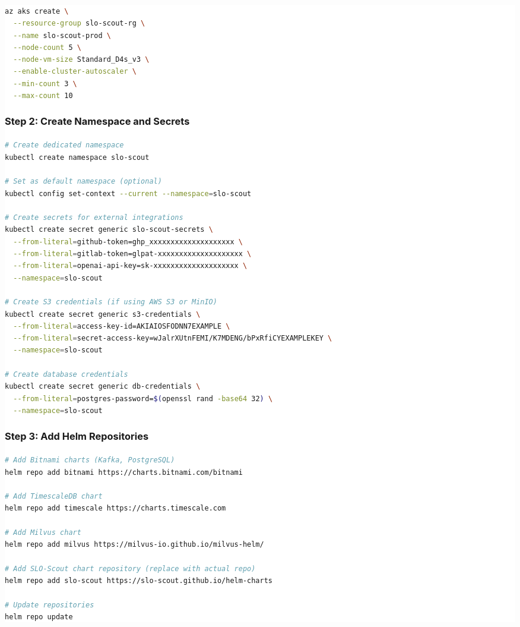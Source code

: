 ```bash
az aks create \
  --resource-group slo-scout-rg \
  --name slo-scout-prod \
  --node-count 5 \
  --node-vm-size Standard_D4s_v3 \
  --enable-cluster-autoscaler \
  --min-count 3 \
  --max-count 10
```

### Step 2: Create Namespace and Secrets

```bash
# Create dedicated namespace
kubectl create namespace slo-scout

# Set as default namespace (optional)
kubectl config set-context --current --namespace=slo-scout

# Create secrets for external integrations
kubectl create secret generic slo-scout-secrets \
  --from-literal=github-token=ghp_xxxxxxxxxxxxxxxxxxxx \
  --from-literal=gitlab-token=glpat-xxxxxxxxxxxxxxxxxxxx \
  --from-literal=openai-api-key=sk-xxxxxxxxxxxxxxxxxxxx \
  --namespace=slo-scout

# Create S3 credentials (if using AWS S3 or MinIO)
kubectl create secret generic s3-credentials \
  --from-literal=access-key-id=AKIAIOSFODNN7EXAMPLE \
  --from-literal=secret-access-key=wJalrXUtnFEMI/K7MDENG/bPxRfiCYEXAMPLEKEY \
  --namespace=slo-scout

# Create database credentials
kubectl create secret generic db-credentials \
  --from-literal=postgres-password=$(openssl rand -base64 32) \
  --namespace=slo-scout
```

### Step 3: Add Helm Repositories

```bash
# Add Bitnami charts (Kafka, PostgreSQL)
helm repo add bitnami https://charts.bitnami.com/bitnami

# Add TimescaleDB chart
helm repo add timescale https://charts.timescale.com

# Add Milvus chart
helm repo add milvus https://milvus-io.github.io/milvus-helm/

# Add SLO-Scout chart repository (replace with actual repo)
helm repo add slo-scout https://slo-scout.github.io/helm-charts

# Update repositories
helm repo update
```
